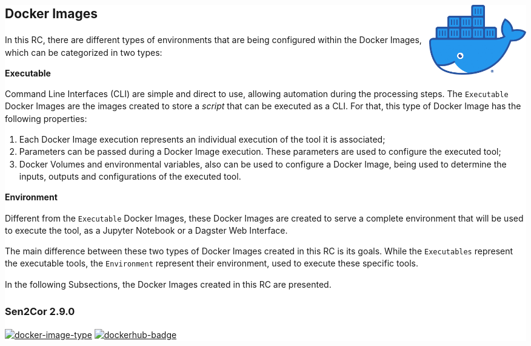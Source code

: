 ## Docker Images <img src="/assets/tools/environment/docker/docker-logo.png" align="right" width="160"/>

In this RC, there are different types of environments that are being configured within the Docker Images, which can be categorized in two types:

**Executable**

Command Line Interfaces (CLI) are simple and direct to use, allowing automation during the processing steps. The `Executable`  Docker Images are the images created to store a *script* that can be executed as a CLI. For that, this type of Docker Image has the following properties:

1. Each Docker Image execution represents an individual execution of the tool it is associated;
2. Parameters can be passed during a Docker Image execution. These parameters are used to configure the executed tool;
3. Docker Volumes and environmental variables, also can be used to configure a Docker Image, being used to determine the inputs, outputs and configurations of the executed tool.

**Environment**

Different from the `Executable` Docker Images, these Docker Images are created to serve a complete environment that will be used to execute the tool, as a Jupyter Notebook or a Dagster Web Interface.

The main difference between these two types of Docker Images created in this RC is its goals. While the `Executables` represent the executable tools, the `Environment` represent their environment, used to execute these specific tools.

In the following Subsections, the Docker Images created in this RC are presented.

### Sen2Cor 2.9.0
[![docker-image-type](https://img.shields.io/badge/Type-Executable-brightgreen)](/en/tools/environment/#docker-images)
[![dockerhub-badge](https://img.shields.io/badge/avaliable%20on-dockerhub-blue)](https://hub.docker.com/r/marujore/sen2cor)
